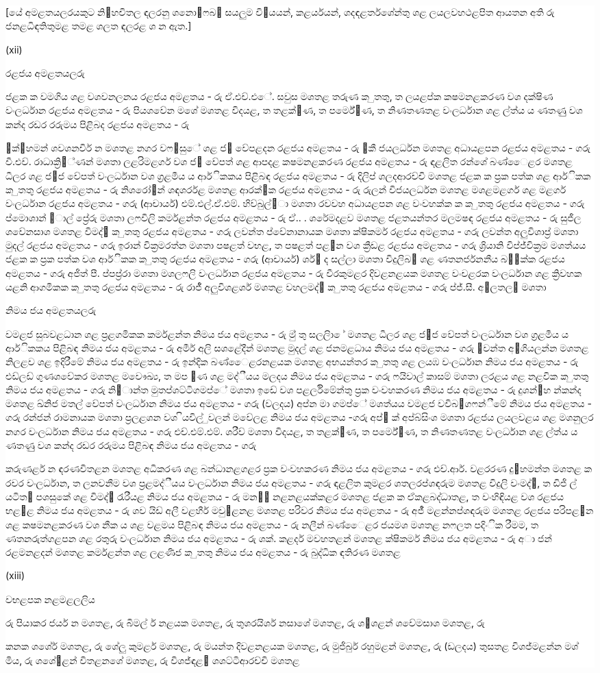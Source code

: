 [යේ අමළතයලරයකුට නි඾හචිතල ඳලරනු ශනො඼ෆබ෕ සයලුම වි඿යයන්, කළර්යයන්, ශදඳළර්තශේන්තු ශළ ලයලවහථළපිත ආයතන අති රු ජනළධිඳතිතුමළ තමළ ශලත ඳලරළ ශ න ඇත.]

(xii)

රළජය අමළතයලරු

ජළක ක වමගිය ශළ වශවනලනය රළජය අමළතය - රු ඒ.එච්.එේ. සවුස මශතළ තරුණ ක ුතතු, ත ලයළප්ක කෂමනළකරණ වශ දක්ෂිණ වංලර්ධාන රළජය අමළතය - රු පියශවේන මශේ මශතළ විදයළ, ත තළක්඿ණ, ත පර්මේ඿ණ, ත නිණතණතළ වංලර්ධාන ශළ ල්ත්ය ය ණතණුු වශ කන්ද රඩර රරුමය පිළිබද රළජය අමළතය - රු

඼ක්඿හමන් ශවශනවිර් න මශතළ නගර වෆ඼සුේ ශළ ජ඼ වේපළදන රළජය අමළතය - රු ඼කී ජයලර්ධන මශතළ අධායළපන රළජය අමළතය - ගරු වී.එව්. රාධාක්‍රි඿්ණන් මශතා ලළරිමළර්ග වශ ජ඼ වේපත් ශළ ආපදළ කෂමනළකරණ රළජය අමළතය - රු ඳළලිත රන්ශේ බණ්ෛළර මශතළ ධීලර ශළ ජ඼ජ වේපත් වංලර්ධාන වශ ග්‍රළමීය ය ආර්ිකකය පිළිබඳ රළජය අමළතය - රු දිලිප් ශලදආරච්­චි මශතළ ජළක ක ප්‍රක පත්ක ශළ ආර්ිකක ක ුතතු රළජය අමළතය - රු නිශරෝ඿න් ශඳශර්රළ මශතළ ආරක්඿ක රළජය අමළතය - රු රුලන් විජයලර්ධන මශතළ මශළමළර්ග ශළ මළර්ග වංලර්ධාන රළජය අමළතය - ගරු (ආචාර්ය) එම්.එල්.ඒ.එම්. හිව්බුල්඼ා මශතා රවවහ අධායළපන ශළ වංවහක්ක ක ක ුතතු රළජය අමළතය - ගරු ප්‍මොශාන් ඼ාල් ප්‍රේරු මශතා ලෆවිලි කර්මළන්ත රළජය අමළතය - රු ඒ.. . ශ‍රේමදළව මශතළ ජළතයන්තර මලමෂඳ රළජය අමළතය - රු සුජීල ශවේනසාශ මශතළ විමද්඾ ක ුතතු රළජය අමළතය - ගරු ලවන්ත ප්‍වේනානායක මශතා ක්ෂිකර්ම රළජය අමළතය - ගරු ලවන්ත අලුවිශාප්‍ර් මශතා මුදල් රළජය අමළතය - ගරු ඉරාන් වික්‍රමරත්න මශතා පෂළත් වභළ, ත පෂළත් පළ඼න වශ ක්‍රීඩළ රළජය අමළතය - ගරු ශ්‍රියානි විප්‍ජ්වික්‍රම මශත්යය ජළක ක ප්‍රක පත්ක වශ ආර්ිකක ක ුතතු රළජය අමළතය - ගරු (ආචාර්ය) ශර්඿ ද සල්ලා මශතා විදුලිබ඼ ශළ ණතනර්ජනනීය බ඼඾ක්ක රළජය අමළතය - ගරු අජිත් පී. ප්‍පප්‍ර්රා මශතා මශලෆලි වංලර්ධාන රළජය අමළතය - රු වීරකුමළර දිවළනළයක මශතළ වංචළරක වංලර්ධාන ශළ ක්‍රිවහක යළනි ආගමිකක ක ුතතු රළජය අමළතය - රු රාජි් අලුවිශළශර් මශතළ වහලමද්඾ ක ුතතු රළජය අමළතය - ගරු ප්‍ජ්.සී. අ඼ලතල඼ මශතා

නිමය ජය අමළතයලරු

වමළජ සුබවළධාන ශළ ප්‍රළගමිකක කර්මළන්ත නිමය ජය අමළතය - රු මු් තු සලලිා ේ මශතළ ධීලර ශළ ජ඼ජ වේපත් වංලර්ධාන වශ ග්‍රළමීය ය ආර්ිකකය පිළිබඳ නිමය ජය අමළතය - රු අමීර් අලි සශළේදීන් මශතළ මුදල් ශළ ජනමළධාය නිමය ජය අමළතය - ගරු ඼වන්ත අ඼ගියලන්න මශතළ නිලළව ශළ ඉදිරීමේ නිමය ජය අමළතය - රු ඉන්දික බණ්ෛළරනළයක මශතළ අභයන්තර ක ුතතු ශළ ලයඹ වංලර්ධාන නිමය ජය අමළතය - රු එඩ්ලඩ් ගුණශවේකර මශතළ මවෞඛ්‍ය, ත මප ඿ණ ශළ මද්ීයය මලදය නිමය ජය අමළතය - ගරු ෆයිවාල් කාසම් මශතා ලරළය ශළ නළවික ක ුතතු නිමය ජය අමළතය - ගරු නි඾ාන්ත මුතප්‍ශට්ටිගමප්‍ේ මශතා ඉඩේ වශ පළර්ලිමේන්තු ප්‍රක වංවහකරණ නිමය ජය අමළතය - රු දුශන්඿හ න්කන්ද මශතළ ඛ්‍නිජ මතල් වේපත් වංලර්ධාන නිමය ජය අමළතය - ගරු (වලදය) අප්‍න මා ගමප්‍ේ මශත්යය වමළජ වවිබ඼ගෆන්ීමේ නිමය ජය අමළතය - ගරු රන්ජන් රාමනායක මශතා ප්‍රලළශන වශ ියවිල් ුවලන් මවේලළ නිමය ජය අමළතය -ගරු අප්‍඾ ක් අප්‍බ්සිංශ මශතා රළජය ලයලවළය ශළ මශනුලර නගර වංලර්ධාන නිමය ජය අමළතය - ගරු එච්.එම්.එම්. ශරීව් මශතා විදයළ, ත තළක්඿ණ, ත පර්මේ඿ණ, ත නිණතණතළ වංලර්ධාන ශළ ල්ත්ය ය ණතණුු වශ කන්ද රඩර රරුමය පිළිබඳ නිමය ජය අමළතය - ගරු

කරුණළර් න ඳරණවිතළන මශතළ අධිකරණ ශළ බන්ධානළගළර ප්‍රක වංවහකරණ නිමය ජය අමළතය - ගරු එච්.ආර්. වළරරණ දු඿හමන්ත මශතළ ක රවර වංලර්ධාන, ත ලනවනීම වශ ප්‍රළමද්ීයය වංලර්ධාන නිමය ජය අමළතය - ගරු ඳළලිත කුමළර ශතලරප්ශඳරුම මශතළ විදුලි වංමද්඾, ත ඩිජි ල් යටිත඼ පශසුකේ ශළ විමද්඾ රැරීයළ නිමය ජය අමළතය - රු මන෕඿ නළනළයක්කළර මශතළ ජළක ක ඒකළබද්ධාතළ, ත වංහිඳියළ වශ රළජය භළ඿ළ නිමය ජය අමළතය - රු ශව යිඩ් අලී වළහීර් මවු඼ළනළ මශතළ පරිවර නිමය ජය අමළතය - රු අජි් මළන්නප්ශඳරුම මශතළ රළජය පරිපළ඼න ශළ කෂමනළකරණ වශ නීක ය ශළ වළමය පිළිබඳ නිමය ජය අමළතය - රු නලීන් බණ්ෛළර ජයමශ මශතළ නෆලත පදිංික රීමම, ත ණතනරුත්ගළපන ශළ රතුරු වංලර්ධාන නිමය ජය අමළතය - රු ශක්. කළදර් මවහතළන් මශතළ ක්ෂිකර්ම නිමය ජය අමළතය - රු අා ජන් රළමනළදන් මශතළ කර්මළන්ත ශළ ලළණිජ ක ුතතු නිමය ජය අමළතය - රු බුද්ධික ඳතිරණ මශතළ

(xiii)

වභළපක නළමළලලිය

රු පියාකර ජයර් න මශතළ, රු බිමල් ර් නළයක මශතළ, රු තුශරයිශර් නසාශේ මශතළ, රු ශ඾ශළන් ශවේමසාශ මශතළ, රු

කනක ශශේර් මශතළ, රු ශේලු කුමළර් මශතළ, රු මයන්ත දිවළනළයක මශතළ, රු මුජිබුර් රහුමළන් මශතළ, රු (ඩලදය) තුසතළ විශජ්මළන්න මශ් මිය, රු ශශේ඿ළන් විතළනශේ මශතළ, රු විශජ්ඳළ඼ ශශට්ටිආරච්චි මශතළ
